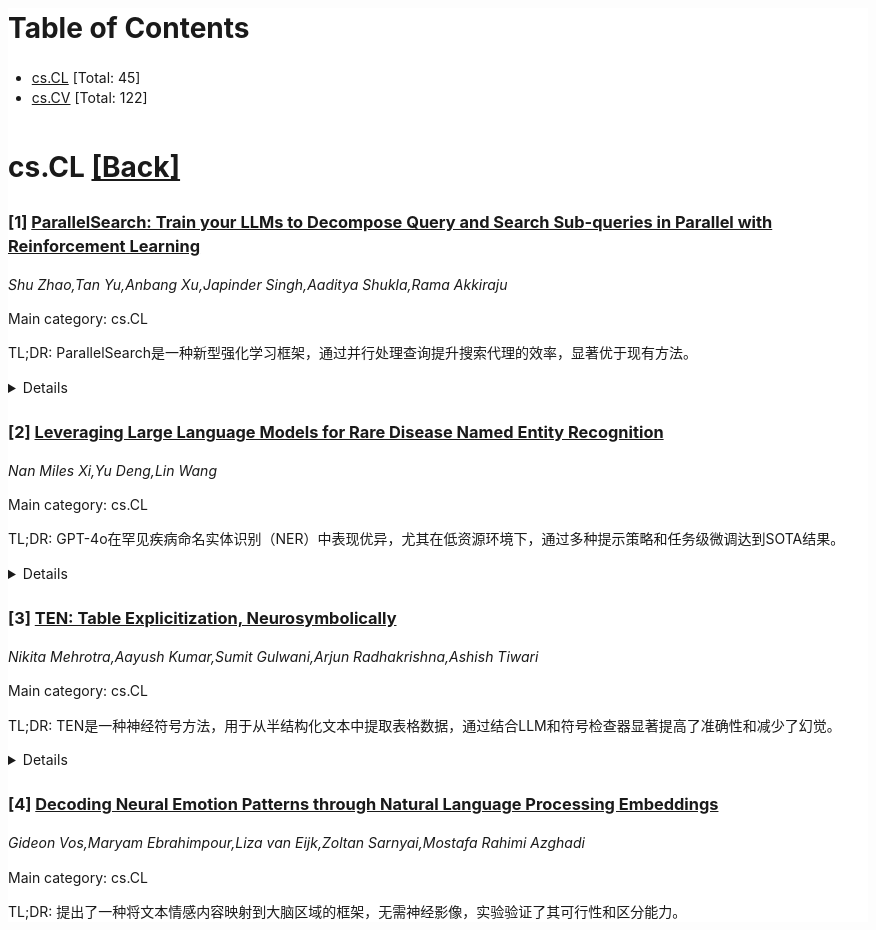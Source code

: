 <div id=toc></div>

# Table of Contents

- [cs.CL](#cs.CL) [Total: 45]
- [cs.CV](#cs.CV) [Total: 122]


<div id='cs.CL'></div>

# cs.CL [[Back]](#toc)

### [1] [ParallelSearch: Train your LLMs to Decompose Query and Search Sub-queries in Parallel with Reinforcement Learning](https://arxiv.org/abs/2508.09303)
*Shu Zhao,Tan Yu,Anbang Xu,Japinder Singh,Aaditya Shukla,Rama Akkiraju*

Main category: cs.CL

TL;DR: ParallelSearch是一种新型强化学习框架，通过并行处理查询提升搜索代理的效率，显著优于现有方法。


<details><summary>Details</summary></details>


### [2] [Leveraging Large Language Models for Rare Disease Named Entity Recognition](https://arxiv.org/abs/2508.09323)
*Nan Miles Xi,Yu Deng,Lin Wang*

Main category: cs.CL

TL;DR: GPT-4o在罕见疾病命名实体识别（NER）中表现优异，尤其在低资源环境下，通过多种提示策略和任务级微调达到SOTA结果。


<details><summary>Details</summary></details>


### [3] [TEN: Table Explicitization, Neurosymbolically](https://arxiv.org/abs/2508.09324)
*Nikita Mehrotra,Aayush Kumar,Sumit Gulwani,Arjun Radhakrishna,Ashish Tiwari*

Main category: cs.CL

TL;DR: TEN是一种神经符号方法，用于从半结构化文本中提取表格数据，通过结合LLM和符号检查器显著提高了准确性和减少了幻觉。


<details><summary>Details</summary></details>


### [4] [Decoding Neural Emotion Patterns through Natural Language Processing Embeddings](https://arxiv.org/abs/2508.09337)
*Gideon Vos,Maryam Ebrahimpour,Liza van Eijk,Zoltan Sarnyai,Mostafa Rahimi Azghadi*

Main category: cs.CL

TL;DR: 提出了一种将文本情感内容映射到大脑区域的框架，无需神经影像，实验验证了其可行性和区分能力。
